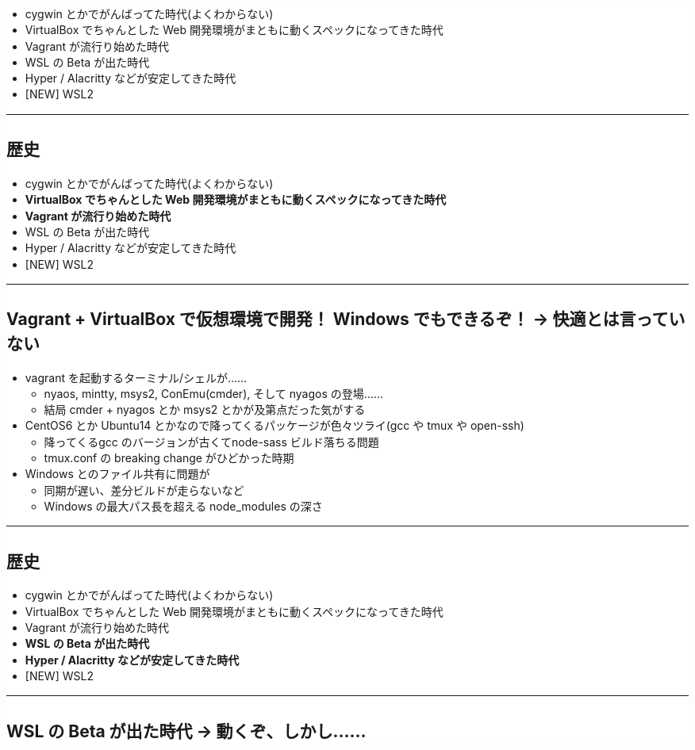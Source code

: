 - cygwin とかでがんばってた時代(よくわからない)
- VirtualBox でちゃんとした Web 開発環境がまともに動くスペックになってきた時代
- Vagrant が流行り始めた時代
- WSL の Beta が出た時代
- Hyper / Alacritty などが安定してきた時代
- [NEW] WSL2

---

## 歴史

<div/>

- cygwin とかでがんばってた時代(よくわからない)
- __VirtualBox でちゃんとした Web 開発環境がまともに動くスペックになってきた時代__
- __Vagrant が流行り始めた時代__
- WSL の Beta が出た時代
- Hyper / Alacritty などが安定してきた時代
- [NEW] WSL2

---

## Vagrant + VirtualBox で仮想環境で開発！ Windows でもできるぞ！ -> 快適とは言っていない

- vagrant を起動するターミナル/シェルが……
  - nyaos, mintty, msys2, ConEmu(cmder), そして nyagos の登場……
  - 結局 cmder + nyagos とか msys2 とかが及第点だった気がする
- CentOS6 とか Ubuntu14 とかなので降ってくるパッケージが色々ツライ(gcc や tmux や open-ssh)
  - 降ってくるgcc のバージョンが古くてnode-sass ビルド落ちる問題
  - tmux.conf の breaking change がひどかった時期
- Windows とのファイル共有に問題が
  - 同期が遅い、差分ビルドが走らないなど
  - Windows の最大パス長を超える node_modules の深さ

---

## 歴史

<div/>

- cygwin とかでがんばってた時代(よくわからない)
- VirtualBox でちゃんとした Web 開発環境がまともに動くスペックになってきた時代
- Vagrant が流行り始めた時代
- __WSL の Beta が出た時代__
- __Hyper / Alacritty などが安定してきた時代__
- [NEW] WSL2

---

## WSL の Beta が出た時代 -> 動くぞ、しかし……
